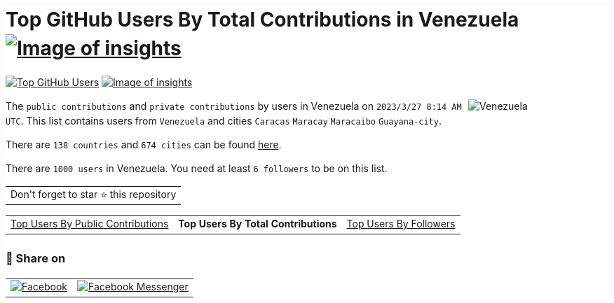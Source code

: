 # Top GitHub Users By Total Contributions in Venezuela [<img alt="Image of insights" src="https://github.com/gayanvoice/insights/blob/master/graph/373383893/small/week.png" height="24">](https://github.com/gayanvoice/insights/blob/master/readme/373383893/week.md)
[![Top GitHub Users](https://github.com/gayanvoice/top-github-users/actions/workflows/action.yml/badge.svg)](https://github.com/gayanvoice/top-github-users/actions/workflows/action.yml) [![Image of insights](https://github.com/gayanvoice/insights/blob/master/svg/373383893/badge.svg)](https://github.com/gayanvoice/insights/blob/master/readme/373383893/week.md)

<a href="https://gayanvoice.github.io/top-github-users/index.html">
	<img align="right" width="200" src="https://upload.wikimedia.org/wikipedia/commons/0/06/Flag_of_Venezuela.svg" alt="Venezuela">
</a>

The `public contributions` and `private contributions` by users in Venezuela on `2023/3/27 8:14 AM UTC`. This list contains users from `Venezuela` and cities `Caracas` `Maracay` `Maracaibo` `Guayana-city`.

There are `138 countries` and `674 cities` can be found [here](https://github.com/tsirysndr/top-github-users).

There are `1000 users`  in Venezuela. You need at least `6 followers` to be on this list.

<table>
	<tr>
		<td>
			Don't forget to star ⭐ this repository
		</td>
	</tr>
</table>

<table>
	<tr>
		<td>
			<a href="https://github.com/tsirysndr/top-github-users/blob/main/markdown/public_contributions/venezuela.md">Top Users By Public Contributions</a>
		</td>
		<td>
			<strong>Top Users By Total Contributions</strong>
		</td>
		<td>
			<a href="https://github.com/tsirysndr/top-github-users/blob/main/markdown/followers/venezuela.md">Top Users By Followers</a>
		</td>
	</tr>
</table>

### 🚀 Share on

<table>
	<tr>
		<td>
			<a href="https://web.facebook.com/sharer.php?t=Top%20GitHub%20Users%20By%20Total%20Contributions%20in%20Venezuela&u=https://github.com/tsirysndr/top-github-users/blob/main/markdown/total_contributions/venezuela.md&_rdc=1&_rdr">
				<img src="https://github.com/gayanvoice/github-active-users-monitor/raw/master/public/images/icons/facebook.svg" height="48" width="48" alt="Facebook"/>
			</a>
		</td>
		<td>
			<a href="https://www.facebook.com/dialog/send?link=https://github.com/tsirysndr/top-github-users/blob/main/markdown/total_contributions/venezuela.md&app_id=291494419107518&redirect_uri=https://github.com/tsirysndr/top-github-users/blob/main/markdown/total_contributions/venezuela.md">
				<img src="https://github.com/gayanvoice/github-active-users-monitor/raw/master/public/images/icons/facebook_messenger.svg" height="48" width="48" alt="Facebook Messenger"/>